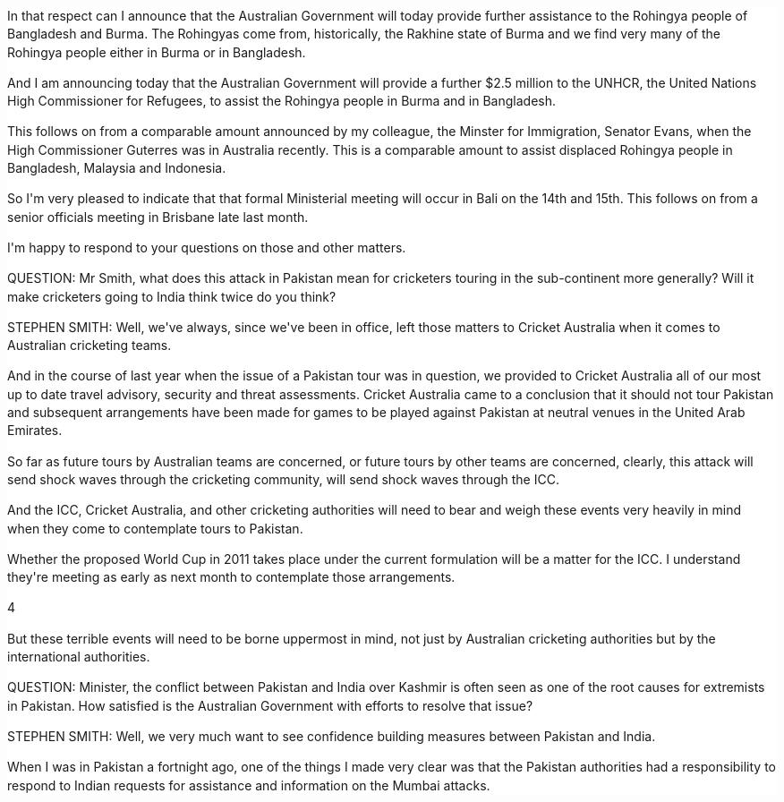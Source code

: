  In  that  respect  can  I  announce  that  the  Australian  Government  will  today  provide  further   assistance  to  the  Rohingya  people  of  Bangladesh  and  Burma.  The  Rohingyas  come  from,   historically, the Rakhine state of Burma and we find very many of the Rohingya people either  in Burma or in Bangladesh.   

 And  I  am  announcing  today  that  the  Australian  Government  will  provide  a  further  $2.5   million  to  the  UNHCR,  the  United  Nations  High  Commissioner  for  Refugees,  to  assist  the   Rohingya people in Burma and in Bangladesh.    

 This  follows  on  from  a  comparable  amount  announced  by  my  colleague,  the  Minster  for   Immigration,  Senator  Evans,  when  the  High  Commissioner  Guterres  was  in  Australia   recently.  This  is  a  comparable  amount  to  assist  displaced  Rohingya  people  in  Bangladesh,   Malaysia and Indonesia.   

 So I'm very pleased to indicate that that formal Ministerial meeting will occur in Bali on the  14th and 15th. This follows on from a senior officials meeting in Brisbane late last month.   

 I'm happy to respond to your questions on those and other matters.   

 QUESTION: Mr Smith, what does this attack in Pakistan mean for cricketers touring in the  sub-continent  more  generally?  Will  it  make  cricketers  going  to  India  think  twice  do  you   think?   

 STEPHEN  SMITH:  Well,  we've  always,  since  we've  been  in  office,  left  those  matters  to   Cricket Australia when it comes to Australian cricketing teams.   

 And in the course of last year when the issue of a Pakistan tour was in question, we provided  to Cricket Australia all of our most up to date travel advisory, security and threat assessments.  Cricket  Australia  came  to  a  conclusion  that  it  should  not  tour  Pakistan  and  subsequent   arrangements have been made for games to be played against Pakistan at neutral venues in the  United Arab Emirates.   

 So far as future tours by Australian teams are concerned, or future tours by other teams are  concerned, clearly, this attack will send shock waves through the cricketing community, will  send shock waves through the ICC.    

 And the ICC, Cricket Australia, and other cricketing authorities will need to bear and weigh  these events very heavily in mind when they come to contemplate tours to Pakistan.   

 Whether the proposed World Cup in 2011 takes place under the current formulation will be a  matter for the ICC. I understand they're meeting as early as next month to contemplate those  arrangements.   

 

  4

 But  these  terrible  events  will  need  to  be  borne  uppermost  in  mind,  not  just  by  Australian   cricketing authorities but by the international authorities.   

 QUESTION: Minister, the conflict between Pakistan and India over Kashmir is often seen as  one of the root causes for extremists in Pakistan. How satisfied is the Australian Government  with efforts to resolve that issue?   

 STEPHEN SMITH: Well, we very much want to see confidence building measures between  Pakistan and India.   

 When  I  was  in  Pakistan  a  fortnight  ago,  one  of  the  things  I  made  very  clear  was  that  the   Pakistan  authorities  had  a  responsibility  to  respond  to  Indian  requests  for  assistance  and   information on the Mumbai attacks.   
